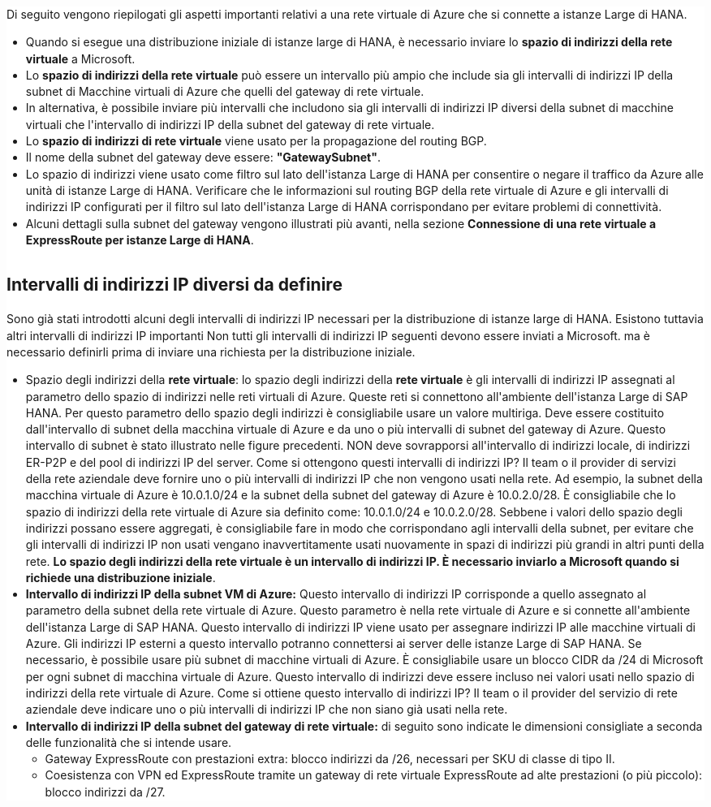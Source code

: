 Di seguito vengono riepilogati gli aspetti importanti relativi a una rete virtuale di Azure che si connette a istanze Large di HANA.

- Quando si esegue una distribuzione iniziale di istanze large di HANA, è necessario inviare lo **spazio di indirizzi della rete virtuale** a Microsoft. 
- Lo **spazio di indirizzi della rete virtuale** può essere un intervallo più ampio che include sia gli intervalli di indirizzi IP della subnet di Macchine virtuali di Azure che quelli del gateway di rete virtuale.
- In alternativa, è possibile inviare più intervalli che includono sia gli intervalli di indirizzi IP diversi della subnet di macchine virtuali che l'intervallo di indirizzi IP della subnet del gateway di rete virtuale.
- Lo **spazio di indirizzi di rete virtuale** viene usato per la propagazione del routing BGP.
- Il nome della subnet del gateway deve essere: **"GatewaySubnet"**.
- Lo spazio di indirizzi viene usato come filtro sul lato dell'istanza Large di HANA per consentire o negare il traffico da Azure alle unità di istanze Large di HANA. Verificare che le informazioni sul routing BGP della rete virtuale di Azure e gli intervalli di indirizzi IP configurati per il filtro sul lato dell'istanza Large di HANA corrispondano per evitare problemi di connettività.
- Alcuni dettagli sulla subnet del gateway vengono illustrati più avanti, nella sezione **Connessione di una rete virtuale a ExpressRoute per istanze Large di HANA**.



## <a name="different-ip-address-ranges-to-be-defined"></a>Intervalli di indirizzi IP diversi da definire 

Sono già stati introdotti alcuni degli intervalli di indirizzi IP necessari per la distribuzione di istanze large di HANA. Esistono tuttavia altri intervalli di indirizzi IP importanti Non tutti gli intervalli di indirizzi IP seguenti devono essere inviati a Microsoft. ma è necessario definirli prima di inviare una richiesta per la distribuzione iniziale.

- Spazio degli indirizzi della **rete virtuale**: lo spazio degli indirizzi della **rete virtuale** è gli intervalli di indirizzi IP assegnati al parametro dello spazio di indirizzi nelle reti virtuali di Azure. Queste reti si connettono all'ambiente dell'istanza Large di SAP HANA. Per questo parametro dello spazio degli indirizzi è consigliabile usare un valore multiriga. Deve essere costituito dall'intervallo di subnet della macchina virtuale di Azure e da uno o più intervalli di subnet del gateway di Azure. Questo intervallo di subnet è stato illustrato nelle figure precedenti. NON deve sovrapporsi all'intervallo di indirizzi locale, di indirizzi ER-P2P e del pool di indirizzi IP del server. Come si ottengono questi intervalli di indirizzi IP? Il team o il provider di servizi della rete aziendale deve fornire uno o più intervalli di indirizzi IP che non vengono usati nella rete. Ad esempio, la subnet della macchina virtuale di Azure è 10.0.1.0/24 e la subnet della subnet del gateway di Azure è 10.0.2.0/28.  È consigliabile che lo spazio di indirizzi della rete virtuale di Azure sia definito come: 10.0.1.0/24 e 10.0.2.0/28. Sebbene i valori dello spazio degli indirizzi possano essere aggregati, è consigliabile fare in modo che corrispondano agli intervalli della subnet, per evitare che gli intervalli di indirizzi IP non usati vengano inavvertitamente usati nuovamente in spazi di indirizzi più grandi in altri punti della rete. **Lo spazio degli indirizzi della rete virtuale è un intervallo di indirizzi IP. È necessario inviarlo a Microsoft quando si richiede una distribuzione iniziale**.
- **Intervallo di indirizzi IP della subnet VM di Azure:** Questo intervallo di indirizzi IP corrisponde a quello assegnato al parametro della subnet della rete virtuale di Azure. Questo parametro è nella rete virtuale di Azure e si connette all'ambiente dell'istanza Large di SAP HANA. Questo intervallo di indirizzi IP viene usato per assegnare indirizzi IP alle macchine virtuali di Azure. Gli indirizzi IP esterni a questo intervallo potranno connettersi ai server delle istanze Large di SAP HANA. Se necessario, è possibile usare più subnet di macchine virtuali di Azure. È consigliabile usare un blocco CIDR da /24 di Microsoft per ogni subnet di macchina virtuale di Azure. Questo intervallo di indirizzi deve essere incluso nei valori usati nello spazio di indirizzi della rete virtuale di Azure. Come si ottiene questo intervallo di indirizzi IP? Il team o il provider del servizio di rete aziendale deve indicare uno o più intervalli di indirizzi IP che non siano già usati nella rete.
- **Intervallo di indirizzi IP della subnet del gateway di rete virtuale:** di seguito sono indicate le dimensioni consigliate a seconda delle funzionalità che si intende usare.
   - Gateway ExpressRoute con prestazioni extra: blocco indirizzi da /26, necessari per SKU di classe di tipo II.
   - Coesistenza con VPN ed ExpressRoute tramite un gateway di rete virtuale ExpressRoute ad alte prestazioni (o più piccolo): blocco indirizzi da /27.
